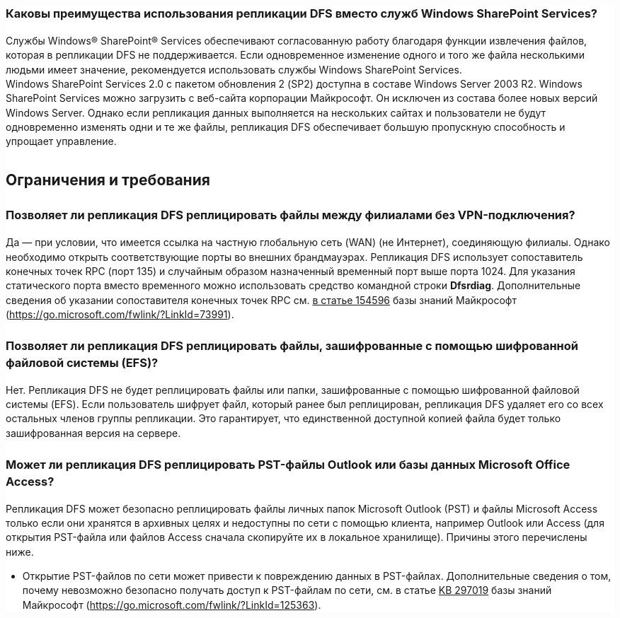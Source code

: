 ### <a name="what-are-the-benefits-of-using-dfs-replication-instead-of-windows-sharepoint-services"></a>Каковы преимущества использования репликации DFS вместо служб Windows SharePoint Services?

Службы Windows&reg; SharePoint&reg; Services обеспечивают согласованную работу благодаря функции извлечения файлов, которая в репликации DFS не поддерживается. Если одновременное изменение одного и того же файла несколькими людьми имеет значение, рекомендуется использовать службы Windows SharePoint Services. Windows SharePoint Services 2.0 с пакетом обновления 2 (SP2) доступна в составе Windows Server 2003 R2. Windows SharePoint Services можно загрузить с веб-сайта корпорации Майкрософт. Он исключен из состава более новых версий Windows Server. Однако если репликация данных выполняется на нескольких сайтах и пользователи не будут одновременно изменять одни и те же файлы, репликация DFS обеспечивает большую пропускную способность и упрощает управление.

## <a name="limitations-and-requirements"></a>Ограничения и требования

### <a name="can-dfs-replication-replicate-between-branch-offices-without-a-vpn-connection"></a>Позволяет ли репликация DFS реплицировать файлы между филиалами без VPN-подключения?

Да — при условии, что имеется ссылка на частную глобальную сеть (WAN) (не Интернет), соединяющую филиалы. Однако необходимо открыть соответствующие порты во внешних брандмауэрах. Репликация DFS использует сопоставитель конечных точек RPC (порт 135) и случайным образом назначенный временный порт выше порта 1024. Для указания статического порта вместо временного можно использовать средство командной строки **Dfsrdiag**. Дополнительные сведения об указании сопоставителя конечных точек RPC см. [в статье 154596](https://go.microsoft.com/fwlink/?linkid=73991) базы знаний Майкрософт (https://go.microsoft.com/fwlink/?LinkId=73991).

### <a name="can-dfs-replication-replicate-files-encrypted-with-the-encrypting-file-system"></a>Позволяет ли репликация DFS реплицировать файлы, зашифрованные с помощью шифрованной файловой системы (EFS)?

Нет. Репликация DFS не будет реплицировать файлы или папки, зашифрованные с помощью шифрованной файловой системы (EFS). Если пользователь шифрует файл, который ранее был реплицирован, репликация DFS удаляет его со всех остальных членов группы репликации. Это гарантирует, что единственной доступной копией файла будет только зашифрованная версия на сервере.

### <a name="can-dfs-replication-replicate-outlook-pst-or-microsoft-office-access-database-files"></a>Может ли репликация DFS реплицировать PST-файлы Outlook или базы данных Microsoft Office Access?

Репликация DFS может безопасно реплицировать файлы личных папок Microsoft Outlook (PST) и файлы Microsoft Access только если они хранятся в архивных целях и недоступны по сети с помощью клиента, например Outlook или Access (для открытия PST-файла или файлов Access сначала скопируйте их в локальное хранилище). Причины этого перечислены ниже.

  - Открытие PST-файлов по сети может привести к повреждению данных в PST-файлах. Дополнительные сведения о том, почему невозможно безопасно получать доступ к PST-файлам по сети, см. в статье [KB 297019](https://go.microsoft.com/fwlink/?linkid=125363) базы знаний Майкрософт (https://go.microsoft.com/fwlink/?LinkId=125363).
